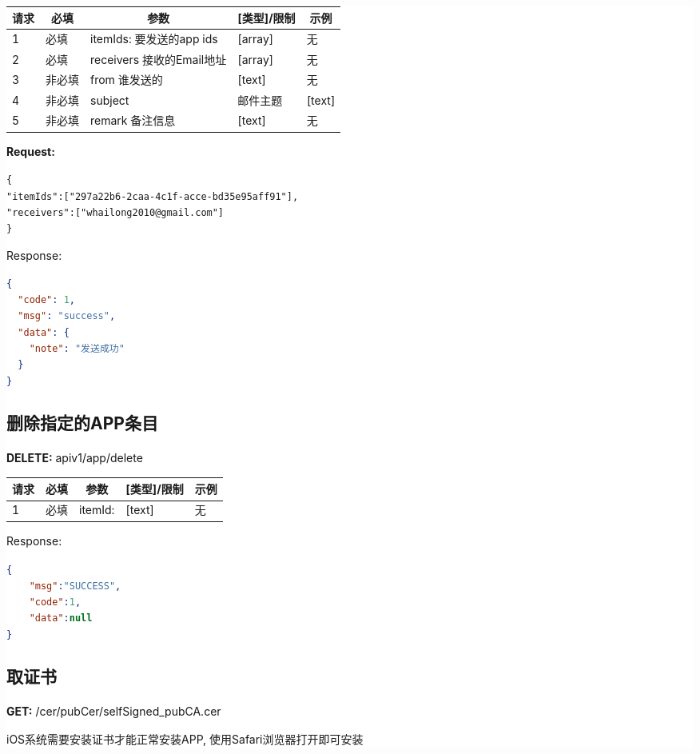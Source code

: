 | 请求	| 必填 | 参数	| [类型]/限制	| 示例
|-----|----|---|--------|----|
1|  必填 | itemIds:  要发送的app ids| [array]| 无
2 | 必填 | receivers 接收的Email地址 | [array]| 无
3 | 非必填| from 谁发送的 | [text]| 无
4 |  非必填| subject| 邮件主题| [text]| 无
5 | 非必填| remark 备注信息| [text]| 无

**Request:**

```
{
"itemIds":["297a22b6-2caa-4c1f-acce-bd35e95aff91"],
"receivers":["whailong2010@gmail.com"]
}
```

Response:

```json
{
  "code": 1,
  "msg": "success",
  "data": {
    "note": "发送成功"
  }
}
```
## 删除指定的APP条目

**DELETE:** apiv1/app/delete

| 请求	| 必填 | 参数	| [类型]/限制	| 示例
|-----|----|---|--------|----|
1|  必填 | itemId:  | [text]| 无

Response: 

```json
{
    "msg":"SUCCESS",
    "code":1,
    "data":null
}
```
## 取证书
**GET:**  /cer/pubCer/selfSigned_pubCA.cer

iOS系统需要安装证书才能正常安装APP, 使用Safari浏览器打开即可安装

